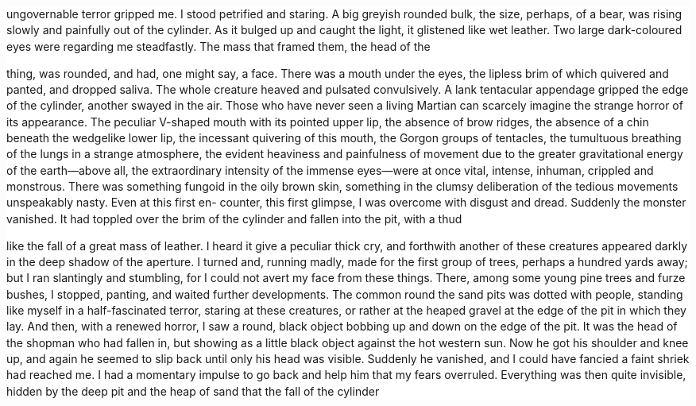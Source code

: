 ungovernable terror gripped me. I stood petrified and
staring.
A big greyish rounded bulk, the size, perhaps, of a
bear, was rising slowly and painfully out of the cylinder.
As it bulged up and caught the light, it glistened like wet
leather.
Two large dark-coloured eyes were regarding me
steadfastly. The mass that framed them, the head of the

thing, was rounded, and had, one might say, a face. There
was a mouth under the eyes, the lipless brim of which
quivered and panted, and dropped saliva. The whole
creature heaved and pulsated convulsively. A lank
tentacular appendage gripped the edge of the cylinder,
another swayed in the air.
Those who have never seen a living Martian can
scarcely imagine the strange horror of its appearance. The
peculiar V-shaped mouth with its pointed upper lip, the
absence of brow ridges, the absence of a chin beneath the
wedgelike lower lip, the incessant quivering of this
mouth, the Gorgon groups of tentacles, the tumultuous
breathing of the lungs in a strange atmosphere, the evident
heaviness and painfulness of movement due to the greater
gravitational energy of the earth—above all, the
extraordinary intensity of the immense eyes—were at
once vital, intense, inhuman, crippled and monstrous.
There was something fungoid in the oily brown skin,
something in the clumsy deliberation of the tedious
movements unspeakably nasty. Even at this first en-
counter, this first glimpse, I was overcome with disgust
and dread.
Suddenly the monster vanished. It had toppled over the
brim of the cylinder and fallen into the pit, with a thud

like the fall of a great mass of leather. I heard it give a
peculiar thick cry, and forthwith another of these
creatures appeared darkly in the deep shadow of the
aperture.
I turned and, running madly, made for the first group
of trees, perhaps a hundred yards away; but I ran
slantingly and stumbling, for I could not avert my face
from these things.
There, among some young pine trees and furze bushes,
I stopped, panting, and waited further developments. The
common round the sand pits was dotted with people,
standing like myself in a half-fascinated terror, staring at
these creatures, or rather at the heaped gravel at the edge
of the pit in which they lay. And then, with a renewed
horror, I saw a round, black object bobbing up and down
on the edge of the pit. It was the head of the shopman who
had fallen in, but showing as a little black object against
the hot western sun. Now he got his shoulder and knee up,
and again he seemed to slip back until only his head was
visible. Suddenly he vanished, and I could have fancied a
faint shriek had reached me. I had a momentary impulse
to go back and help him that my fears overruled.
Everything was then quite invisible, hidden by the
deep pit and the heap of sand that the fall of the cylinder
